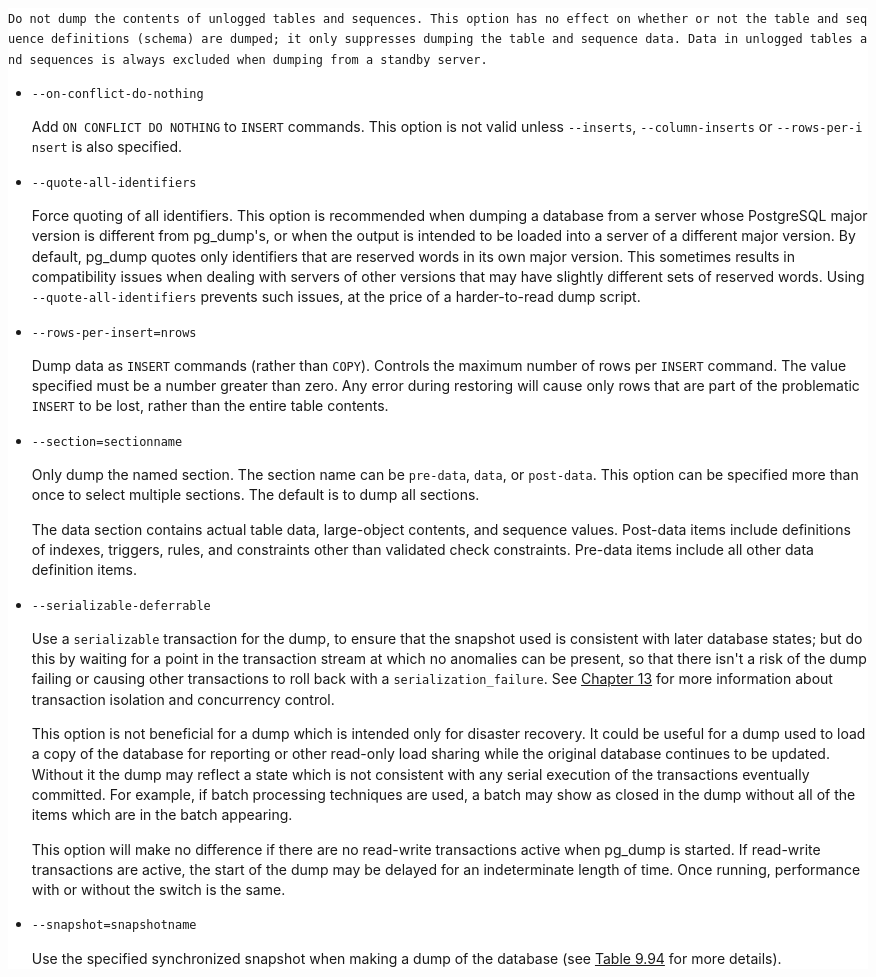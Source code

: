     Do not dump the contents of unlogged tables and sequences. This option has no effect on whether or not the table and sequence definitions (schema) are dumped; it only suppresses dumping the table and sequence data. Data in unlogged tables and sequences is always excluded when dumping from a standby server.

* `--on-conflict-do-nothing`

    Add `ON CONFLICT DO NOTHING` to `INSERT` commands. This option is not valid unless `--inserts`, `--column-inserts` or `--rows-per-insert` is also specified.

* `--quote-all-identifiers`

    Force quoting of all identifiers. This option is recommended when dumping a database from a server whose PostgreSQL major version is different from pg\_dump's, or when the output is intended to be loaded into a server of a different major version. By default, pg\_dump quotes only identifiers that are reserved words in its own major version. This sometimes results in compatibility issues when dealing with servers of other versions that may have slightly different sets of reserved words. Using `--quote-all-identifiers` prevents such issues, at the price of a harder-to-read dump script.

* `--rows-per-insert=nrows`

    Dump data as `INSERT` commands (rather than `COPY`). Controls the maximum number of rows per `INSERT` command. The value specified must be a number greater than zero. Any error during restoring will cause only rows that are part of the problematic `INSERT` to be lost, rather than the entire table contents.

* `--section=sectionname`

    Only dump the named section. The section name can be `pre-data`, `data`, or `post-data`. This option can be specified more than once to select multiple sections. The default is to dump all sections.

    The data section contains actual table data, large-object contents, and sequence values. Post-data items include definitions of indexes, triggers, rules, and constraints other than validated check constraints. Pre-data items include all other data definition items.

* `--serializable-deferrable`

    Use a `serializable` transaction for the dump, to ensure that the snapshot used is consistent with later database states; but do this by waiting for a point in the transaction stream at which no anomalies can be present, so that there isn't a risk of the dump failing or causing other transactions to roll back with a `serialization_failure`. See [Chapter 13](mvcc "Chapter 13. Concurrency Control") for more information about transaction isolation and concurrency control.

    This option is not beneficial for a dump which is intended only for disaster recovery. It could be useful for a dump used to load a copy of the database for reporting or other read-only load sharing while the original database continues to be updated. Without it the dump may reflect a state which is not consistent with any serial execution of the transactions eventually committed. For example, if batch processing techniques are used, a batch may show as closed in the dump without all of the items which are in the batch appearing.

    This option will make no difference if there are no read-write transactions active when pg\_dump is started. If read-write transactions are active, the start of the dump may be delayed for an indeterminate length of time. Once running, performance with or without the switch is the same.

* `--snapshot=snapshotname`

    Use the specified synchronized snapshot when making a dump of the database (see [Table 9.94](functions-admin#FUNCTIONS-SNAPSHOT-SYNCHRONIZATION-TABLE "Table 9.94. Snapshot Synchronization Functions") for more details).
